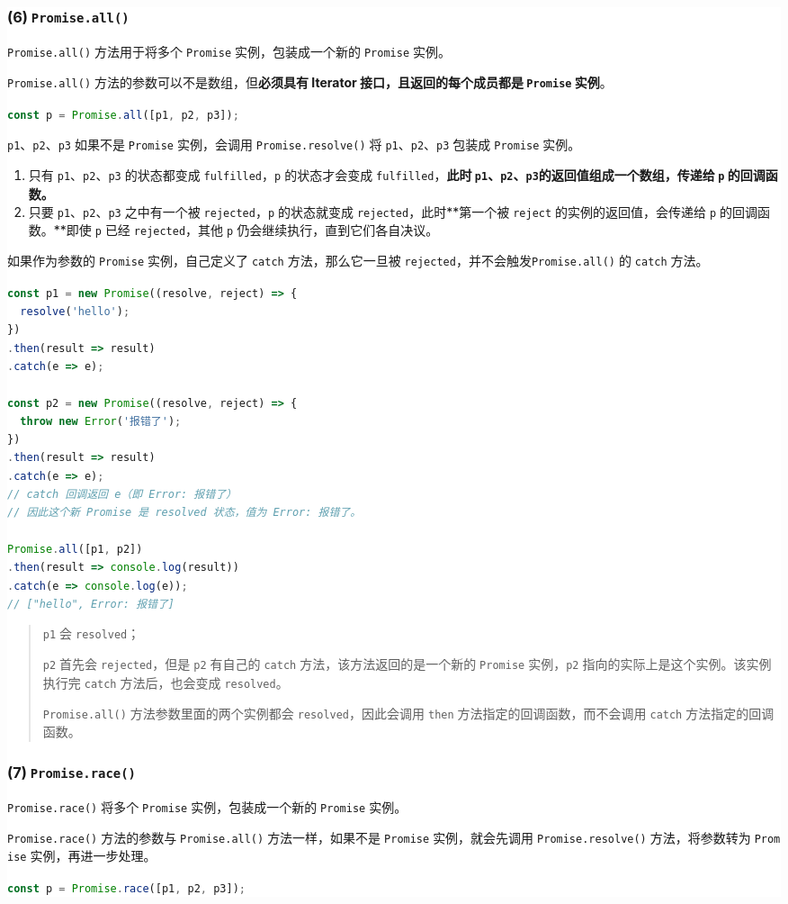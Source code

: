 ### (6) `Promise.all()`

`Promise.all()` 方法用于将多个 `Promise` 实例，包装成一个新的 `Promise` 实例。

`Promise.all()` 方法的参数可以不是数组，但**必须具有 Iterator 接口，且返回的每个成员都是 `Promise` 实例**。

```js
const p = Promise.all([p1, p2, p3]);
```

`p1`、`p2`、`p3` 如果不是 `Promise` 实例，会调用 `Promise.resolve()` 将 `p1`、`p2`、`p3` 包装成 `Promise` 实例。

1. 只有 `p1`、`p2`、`p3` 的状态都变成 `fulfilled`，`p` 的状态才会变成 `fulfilled`，**此时 `p1`、`p2`、`p3`的返回值组成一个数组，传递给 `p` 的回调函数。**
2. 只要 `p1`、`p2`、`p3` 之中有一个被 `rejected`，`p` 的状态就变成 `rejected`，此时**第一个被 `reject` 的实例的返回值，会传递给 `p` 的回调函数。**即使 `p` 已经 `rejected`，其他 `p` 仍会继续执行，直到它们各自决议。

如果作为参数的 `Promise` 实例，自己定义了 `catch` 方法，那么它一旦被 `rejected`，并不会触发`Promise.all()` 的 `catch` 方法。

```js
const p1 = new Promise((resolve, reject) => {
  resolve('hello');
})
.then(result => result)
.catch(e => e);

const p2 = new Promise((resolve, reject) => {
  throw new Error('报错了');
})
.then(result => result)
.catch(e => e);
// catch 回调返回 e（即 Error: 报错了）
// 因此这个新 Promise 是 resolved 状态，值为 Error: 报错了。

Promise.all([p1, p2])
.then(result => console.log(result))
.catch(e => console.log(e));
// ["hello", Error: 报错了]
```

> `p1` 会 `resolved`；
>
> `p2` 首先会 `rejected`，但是 `p2` 有自己的 `catch` 方法，该方法返回的是一个新的 `Promise` 实例，`p2` 指向的实际上是这个实例。该实例执行完 `catch` 方法后，也会变成 `resolved`。
>
> `Promise.all()` 方法参数里面的两个实例都会 `resolved`，因此会调用 `then` 方法指定的回调函数，而不会调用 `catch` 方法指定的回调函数。

### (7) `Promise.race()`

`Promise.race()` 将多个 `Promise` 实例，包装成一个新的 `Promise` 实例。

`Promise.race()` 方法的参数与 `Promise.all()` 方法一样，如果不是 `Promise` 实例，就会先调用 `Promise.resolve()` 方法，将参数转为 `Promise` 实例，再进一步处理。

```js
const p = Promise.race([p1, p2, p3]);
```
